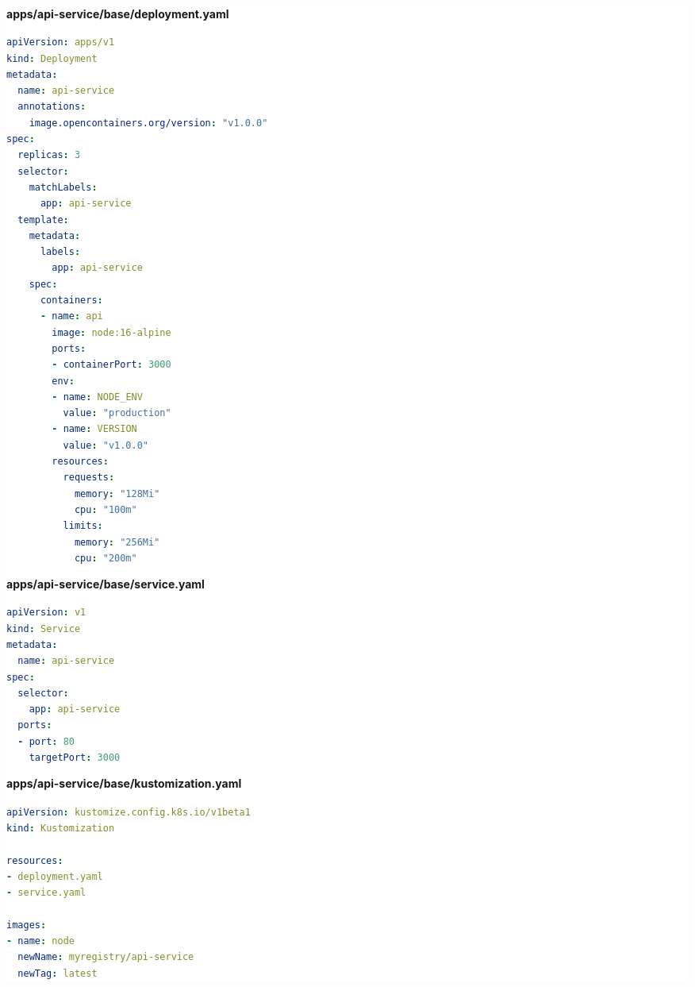 **apps/api-service/base/deployment.yaml**
```yaml
apiVersion: apps/v1
kind: Deployment
metadata:
  name: api-service
  annotations:
    image.opencontainers.org/version: "v1.0.0"
spec:
  replicas: 3
  selector:
    matchLabels:
      app: api-service
  template:
    metadata:
      labels:
        app: api-service
    spec:
      containers:
      - name: api
        image: node:16-alpine
        ports:
        - containerPort: 3000
        env:
        - name: NODE_ENV
          value: "production"
        - name: VERSION
          value: "v1.0.0"
        resources:
          requests:
            memory: "128Mi"
            cpu: "100m"
          limits:
            memory: "256Mi"
            cpu: "200m"
```

**apps/api-service/base/service.yaml**
```yaml
apiVersion: v1
kind: Service
metadata:
  name: api-service
spec:
  selector:
    app: api-service
  ports:
  - port: 80
    targetPort: 3000
```

**apps/api-service/base/kustomization.yaml**
```yaml
apiVersion: kustomize.config.k8s.io/v1beta1
kind: Kustomization

resources:
- deployment.yaml
- service.yaml

images:
- name: node
  newName: myregistry/api-service
  newTag: latest
```

